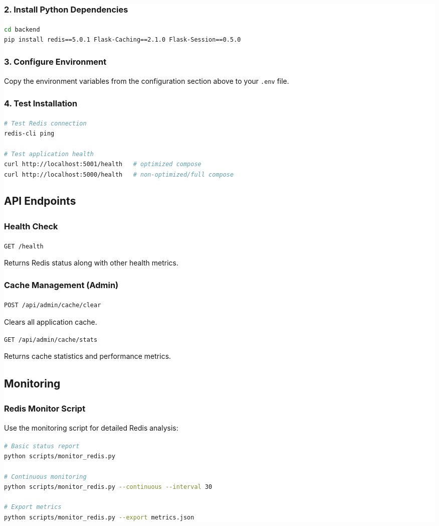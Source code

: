 ### 2. Install Python Dependencies
```bash
cd backend
pip install redis==5.0.1 Flask-Caching==2.1.0 Flask-Session==0.5.0
```

### 3. Configure Environment
Copy the environment variables from the configuration section above to your `.env` file.

### 4. Test Installation
```bash
# Test Redis connection
redis-cli ping

# Test application health
curl http://localhost:5001/health   # optimized compose
curl http://localhost:5000/health   # non-optimized/full compose
```

## API Endpoints

### Health Check
```
GET /health
```
Returns Redis status along with other health metrics.

### Cache Management (Admin)
```
POST /api/admin/cache/clear
```
Clears all application cache.

```
GET /api/admin/cache/stats
```
Returns cache statistics and performance metrics.

## Monitoring

### Redis Monitor Script
Use the monitoring script for detailed Redis analysis:

```bash
# Basic status report
python scripts/monitor_redis.py

# Continuous monitoring
python scripts/monitor_redis.py --continuous --interval 30

# Export metrics
python scripts/monitor_redis.py --export metrics.json
```
